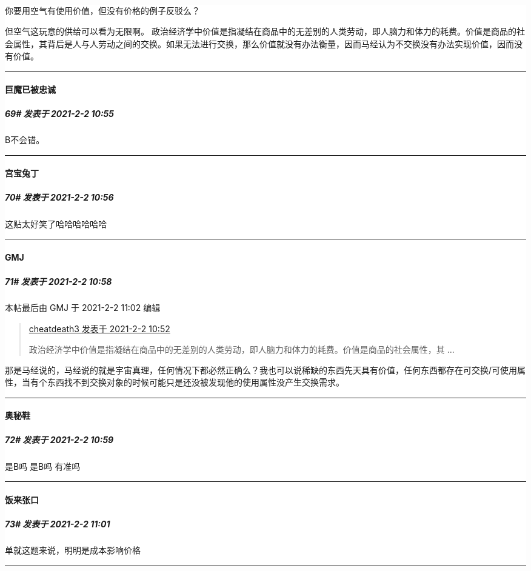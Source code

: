 你要用空气有使用价值，但没有价格的例子反驳么？

但空气这玩意的供给可以看为无限啊。</blockquote>
政治经济学中价值是指凝结在商品中的无差别的人类劳动，即人脑力和体力的耗费。价值是商品的社会属性，其背后是人与人劳动之间的交换。如果无法进行交换，那么价值就没有办法衡量，因而马经认为不交换没有办法实现价值，因而没有价值。


-----

####  巨魔已被忠诚  
##### 69#       发表于 2021-2-2 10:55


B不会错。


-----

####  宫宝兔丁  
##### 70#       发表于 2021-2-2 10:56


这贴太好笑了哈哈哈哈哈哈


-----

####  GMJ  
##### 71#       发表于 2021-2-2 10:58


 本帖最后由 GMJ 于 2021-2-2 11:02 编辑 
<blockquote><a href="httphttps://bbs.saraba1st.com/2b/forum.php?mod=redirect&amp;goto=findpost&amp;pid=50214806&amp;ptid=1985869" target="_blank">cheatdeath3 发表于 2021-2-2 10:52</a>

政治经济学中价值是指凝结在商品中的无差别的人类劳动，即人脑力和体力的耗费。价值是商品的社会属性，其 ...</blockquote>
那是马经说的，马经说的就是宇宙真理，任何情况下都必然正确么？我也可以说稀缺的东西先天具有价值，任何东西都存在可交换/可使用属性，当有个东西找不到交换对象的时候可能只是还没被发现他的使用属性没产生交换需求。


-----

####  奥秘鞋  
##### 72#       发表于 2021-2-2 10:59


是B吗 是B吗 有准吗


-----

####  饭来张口  
##### 73#       发表于 2021-2-2 11:01


单就这题来说，明明是成本影响价格


-----
